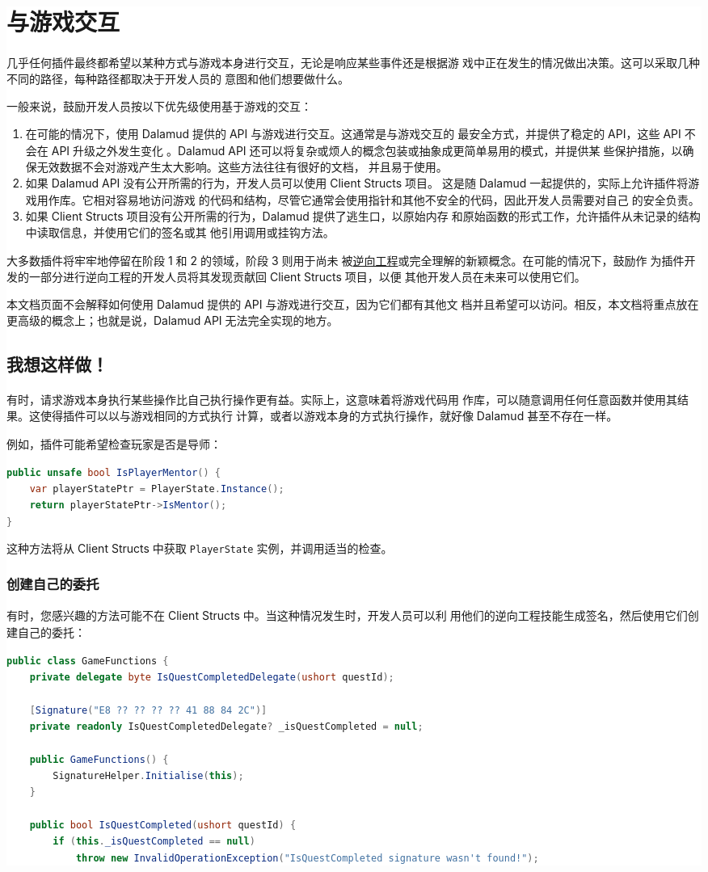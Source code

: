 # 与游戏交互

几乎任何插件最终都希望以某种方式与游戏本身进行交互，无论是响应某些事件还是根据游
戏中正在发生的情况做出决策。这可以采取几种不同的路径，每种路径都取决于开发人员的
意图和他们想要做什么。

一般来说，鼓励开发人员按以下优先级使用基于游戏的交互：

1.  在可能的情况下，使用 Dalamud 提供的 API 与游戏进行交互。这通常是与游戏交互的
    最安全方式，并提供了稳定的 API，这些 API 不会在 API 升级之外发生变化
    。Dalamud API 还可以将复杂或烦人的概念包装或抽象成更简单易用的模式，并提供某
    些保护措施，以确保无效数据不会对游戏产生太大影响。这些方法往往有很好的文档，
    并且易于使用。
2.  如果 Dalamud API 没有公开所需的行为，开发人员可以使用 Client Structs 项目。
    这是随 Dalamud 一起提供的，实际上允许插件将游戏用作库。它相对容易地访问游戏
    的代码和结构，尽管它通常会使用指针和其他不安全的代码，因此开发人员需要对自己
    的安全负责。
3.  如果 Client Structs 项目没有公开所需的行为，Dalamud 提供了逃生口，以原始内存
    和原始函数的形式工作，允许插件从未记录的结构中读取信息，并使用它们的签名或其
    他引用调用或挂钩方法。

大多数插件将牢牢地停留在阶段 1 和 2 的领域，阶段 3 则用于尚未
被[逆向工程](reverse-engineering.md)或完全理解的新颖概念。在可能的情况下，鼓励作
为插件开发的一部分进行逆向工程的开发人员将其发现贡献回 Client Structs 项目，以便
其他开发人员在未来可以使用它们。

本文档页面不会解释如何使用 Dalamud 提供的 API 与游戏进行交互，因为它们都有其他文
档并且希望可以访问。相反，本文档将重点放在更高级的概念上；也就是说，Dalamud API
无法完全实现的地方。

## 我想这样做！

有时，请求游戏本身执行某些操作比自己执行操作更有益。实际上，这意味着将游戏代码用
作库，可以随意调用任何任意函数并使用其结果。这使得插件可以以与游戏相同的方式执行
计算，或者以游戏本身的方式执行操作，就好像 Dalamud 甚至不存在一样。

例如，插件可能希望检查玩家是否是导师：

```csharp
public unsafe bool IsPlayerMentor() {
    var playerStatePtr = PlayerState.Instance();
    return playerStatePtr->IsMentor();
}
```

这种方法将从 Client Structs 中获取 `PlayerState` 实例，并调用适当的检查。

### 创建自己的委托

有时，您感兴趣的方法可能不在 Client Structs 中。当这种情况发生时，开发人员可以利
用他们的逆向工程技能生成签名，然后使用它们创建自己的委托：

```csharp
public class GameFunctions {
    private delegate byte IsQuestCompletedDelegate(ushort questId);

    [Signature("E8 ?? ?? ?? ?? 41 88 84 2C")]
    private readonly IsQuestCompletedDelegate? _isQuestCompleted = null;

    public GameFunctions() {
        SignatureHelper.Initialise(this);
    }

    public bool IsQuestCompleted(ushort questId) {
        if (this._isQuestCompleted == null)
            throw new InvalidOperationException("IsQuestCompleted signature wasn't found!");

```